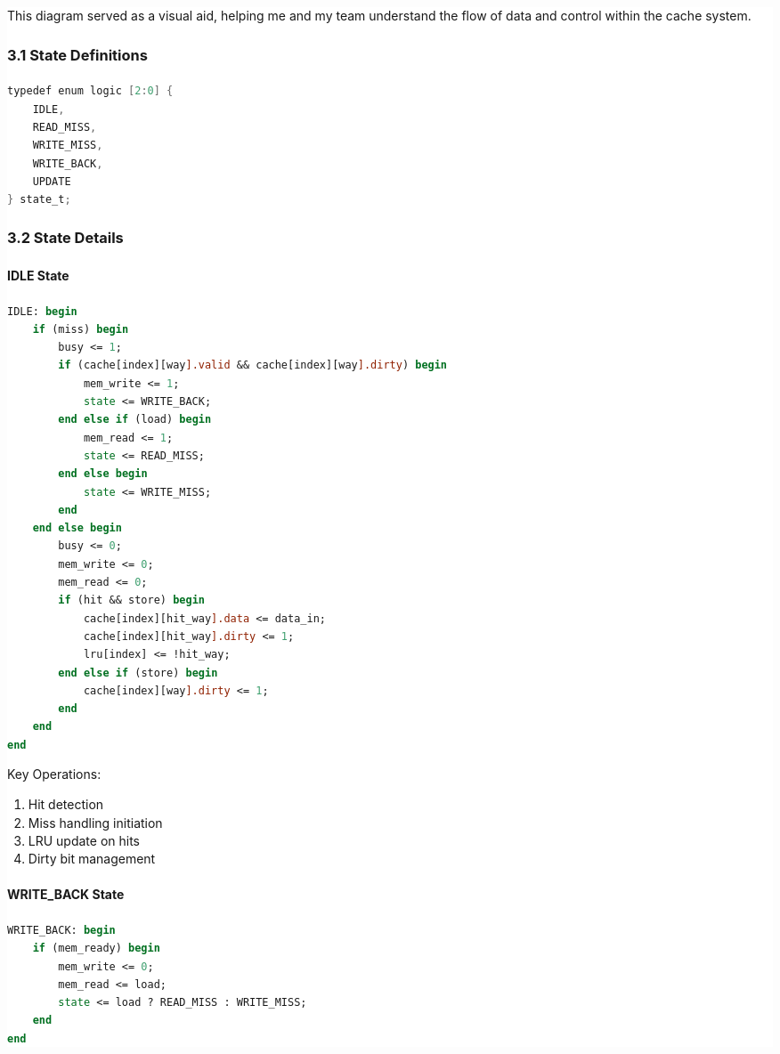 This diagram served as a visual aid, helping me and my team understand the flow of data and control within the cache system.

### 3.1 State Definitions
```verilog
typedef enum logic [2:0] {
    IDLE,
    READ_MISS,
    WRITE_MISS,
    WRITE_BACK,
    UPDATE
} state_t;
```


### 3.2 State Details

#### IDLE State
```systemverilog
IDLE: begin
    if (miss) begin
        busy <= 1;
        if (cache[index][way].valid && cache[index][way].dirty) begin
            mem_write <= 1;
            state <= WRITE_BACK;
        end else if (load) begin
            mem_read <= 1;
            state <= READ_MISS;
        end else begin
            state <= WRITE_MISS;
        end
    end else begin
        busy <= 0;
        mem_write <= 0;
        mem_read <= 0;
        if (hit && store) begin
            cache[index][hit_way].data <= data_in;
            cache[index][hit_way].dirty <= 1;
            lru[index] <= !hit_way;
        end else if (store) begin
            cache[index][way].dirty <= 1;
        end
    end
end
```

Key Operations:
1. Hit detection
2. Miss handling initiation
3. LRU update on hits
4. Dirty bit management

#### WRITE_BACK State
```systemverilog
WRITE_BACK: begin
    if (mem_ready) begin
        mem_write <= 0;
        mem_read <= load;
        state <= load ? READ_MISS : WRITE_MISS;
    end
end
```
